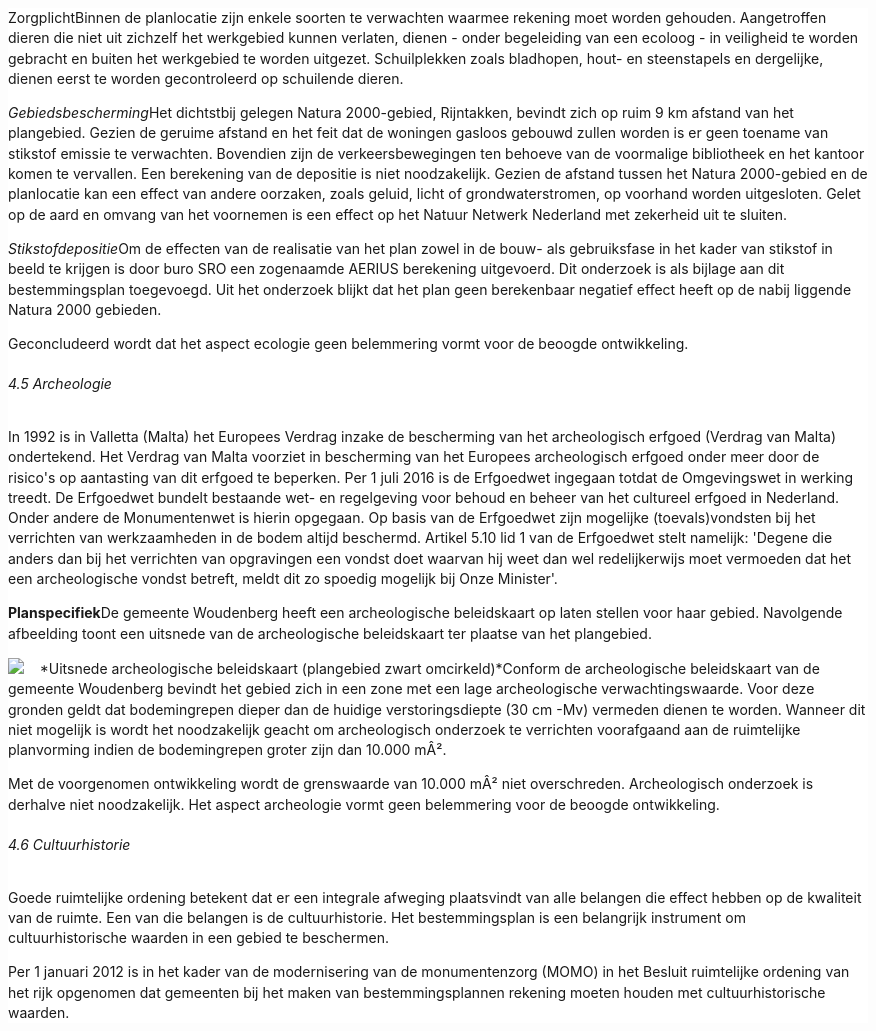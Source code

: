 ZorgplichtBinnen de planlocatie zijn enkele soorten te verwachten waarmee rekening moet worden gehouden. Aangetroffen dieren die niet uit zichzelf het werkgebied kunnen verlaten, dienen \- onder begeleiding van een ecoloog \- in veiligheid te worden gebracht en buiten het werkgebied te worden uitgezet. Schuilplekken zoals bladhopen, hout\- en steenstapels en dergelijke, dienen eerst te worden gecontroleerd op schuilende dieren.

*Gebiedsbescherming*Het dichtstbij gelegen Natura 2000\-gebied, Rijntakken, bevindt zich op ruim 9 km afstand van het plangebied. Gezien de geruime afstand en het feit dat de woningen gasloos gebouwd zullen worden is er geen toename van stikstof emissie te verwachten. Bovendien zijn de verkeersbewegingen ten behoeve van de voormalige bibliotheek en het kantoor komen te vervallen. Een berekening van de depositie is niet noodzakelijk. Gezien de afstand tussen het Natura 2000\-gebied en de planlocatie kan een effect van andere oorzaken, zoals geluid, licht of grondwaterstromen, op voorhand worden uitgesloten. Gelet op de aard en omvang van het voornemen is een effect op het Natuur Netwerk Nederland met zekerheid uit te sluiten.

*Stikstofdepositie*Om de effecten van de realisatie van het plan zowel in de bouw\- als gebruiksfase in het kader van stikstof in beeld te krijgen is door buro SRO een zogenaamde AERIUS berekening uitgevoerd. Dit onderzoek is als bijlage aan dit bestemmingsplan toegevoegd. Uit het onderzoek blijkt dat het plan geen berekenbaar negatief effect heeft op de nabij liggende Natura 2000 gebieden.

Geconcludeerd wordt dat het aspect ecologie geen belemmering vormt voor de beoogde ontwikkeling.

###### 4\.5 Archeologie

In 1992 is in Valletta (Malta) het Europees Verdrag inzake de bescherming van het archeologisch erfgoed (Verdrag van Malta) ondertekend. Het Verdrag van Malta voorziet in bescherming van het Europees archeologisch erfgoed onder meer door de risico's op aantasting van dit erfgoed te beperken. Per 1 juli 2016 is de Erfgoedwet ingegaan totdat de Omgevingswet in werking treedt. De Erfgoedwet bundelt bestaande wet\- en regelgeving voor behoud en beheer van het cultureel erfgoed in Nederland. Onder andere de Monumentenwet is hierin opgegaan. Op basis van de Erfgoedwet zijn mogelijke (toevals)vondsten bij het verrichten van werkzaamheden in de bodem altijd beschermd. Artikel 5\.10 lid 1 van de Erfgoedwet stelt namelijk: 'Degene die anders dan bij het verrichten van opgravingen een vondst doet waarvan hij weet dan wel redelijkerwijs moet vermoeden dat het een archeologische vondst betreft, meldt dit zo spoedig mogelijk bij Onze Minister'.

**Planspecifiek**De gemeente Woudenberg heeft een archeologische beleidskaart op laten stellen voor haar gebied. Navolgende afbeelding toont een uitsnede van de archeologische beleidskaart ter plaatse van het plangebied.

![](i_NL.IMRO.0351.BPKJulianapln1-vg01_afbeelding30.jpg)    *Uitsnede archeologische beleidskaart (plangebied zwart omcirkeld)*Conform de archeologische beleidskaart van de gemeente Woudenberg bevindt het gebied zich in een zone met een lage archeologische verwachtingswaarde. Voor deze gronden geldt dat bodemingrepen dieper dan de huidige verstoringsdiepte (30 cm \-Mv) vermeden dienen te worden. Wanneer dit niet mogelijk is wordt het noodzakelijk geacht om archeologisch onderzoek te verrichten voorafgaand aan de ruimtelijke planvorming indien de bodemingrepen groter zijn dan 10\.000 mÂ².

Met de voorgenomen ontwikkeling wordt de grenswaarde van 10\.000 mÂ² niet overschreden. Archeologisch onderzoek is derhalve niet noodzakelijk. Het aspect archeologie vormt geen belemmering voor de beoogde ontwikkeling.

###### 4\.6 Cultuurhistorie

Goede ruimtelijke ordening betekent dat er een integrale afweging plaatsvindt van alle belangen die effect hebben op de kwaliteit van de ruimte. Een van die belangen is de cultuurhistorie. Het bestemmingsplan is een belangrijk instrument om cultuurhistorische waarden in een gebied te beschermen.

Per 1 januari 2012 is in het kader van de modernisering van de monumentenzorg (MOMO) in het Besluit ruimtelijke ordening van het rijk opgenomen dat gemeenten bij het maken van bestemmingsplannen rekening moeten houden met cultuurhistorische waarden.
